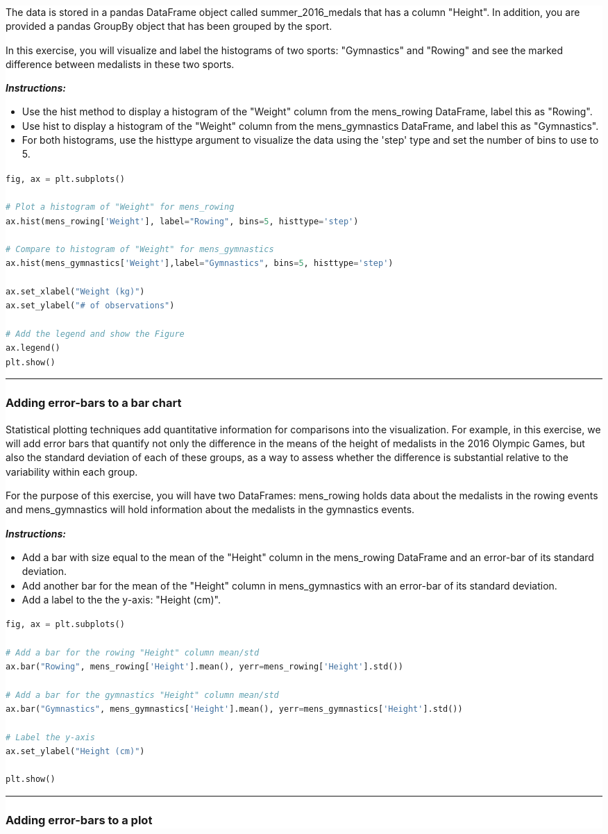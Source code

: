 The data is stored in a pandas DataFrame object called summer_2016_medals that has a column "Height". In addition, you are provided a pandas GroupBy object that has been grouped by the sport.

In this exercise, you will visualize and label the histograms of two sports: "Gymnastics" and "Rowing" and see the marked difference between medalists in these two sports.

**_Instructions:_**
* Use the hist method to display a histogram of the "Weight" column from the mens_rowing DataFrame, label this as "Rowing".
* Use hist to display a histogram of the "Weight" column from the mens_gymnastics DataFrame, and label this as "Gymnastics".
* For both histograms, use the histtype argument to visualize the data using the 'step' type and set the number of bins to use to 5.

```py
fig, ax = plt.subplots()

# Plot a histogram of "Weight" for mens_rowing
ax.hist(mens_rowing['Weight'], label="Rowing", bins=5, histtype='step')

# Compare to histogram of "Weight" for mens_gymnastics
ax.hist(mens_gymnastics['Weight'],label="Gymnastics", bins=5, histtype='step')

ax.set_xlabel("Weight (kg)")
ax.set_ylabel("# of observations")

# Add the legend and show the Figure
ax.legend()
plt.show()
```
---
### Adding error-bars to a bar chart

Statistical plotting techniques add quantitative information for comparisons into the visualization. For example, in this exercise, we will add error bars that quantify not only the difference in the means of the height of medalists in the 2016 Olympic Games, but also the standard deviation of each of these groups, as a way to assess whether the difference is substantial relative to the variability within each group.

For the purpose of this exercise, you will have two DataFrames: mens_rowing holds data about the medalists in the rowing events and mens_gymnastics will hold information about the medalists in the gymnastics events.

**_Instructions:_**
* Add a bar with size equal to the mean of the "Height" column in the mens_rowing DataFrame and an error-bar of its standard deviation.
* Add another bar for the mean of the "Height" column in mens_gymnastics with an error-bar of its standard deviation.
* Add a label to the the y-axis: "Height (cm)".

```py
fig, ax = plt.subplots()

# Add a bar for the rowing "Height" column mean/std
ax.bar("Rowing", mens_rowing['Height'].mean(), yerr=mens_rowing['Height'].std())

# Add a bar for the gymnastics "Height" column mean/std
ax.bar("Gymnastics", mens_gymnastics['Height'].mean(), yerr=mens_gymnastics['Height'].std())

# Label the y-axis
ax.set_ylabel("Height (cm)")

plt.show()
```
---
### Adding error-bars to a plot